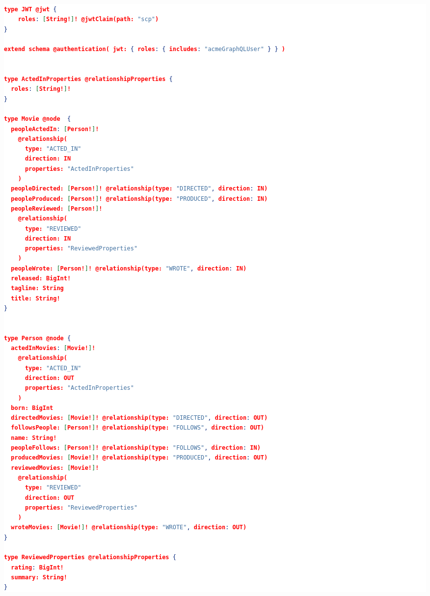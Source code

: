 ```JSON
type JWT @jwt {
    roles: [String!]! @jwtClaim(path: "scp")
}

extend schema @authentication( jwt: { roles: { includes: "acmeGraphQLUser" } } )


type ActedInProperties @relationshipProperties {
  roles: [String!]!
}

type Movie @node  {
  peopleActedIn: [Person!]!
    @relationship(
      type: "ACTED_IN"
      direction: IN
      properties: "ActedInProperties"
    )
  peopleDirected: [Person!]! @relationship(type: "DIRECTED", direction: IN)
  peopleProduced: [Person!]! @relationship(type: "PRODUCED", direction: IN)
  peopleReviewed: [Person!]!
    @relationship(
      type: "REVIEWED"
      direction: IN
      properties: "ReviewedProperties"
    )
  peopleWrote: [Person!]! @relationship(type: "WROTE", direction: IN)
  released: BigInt!
  tagline: String
  title: String!
}


type Person @node {
  actedInMovies: [Movie!]!
    @relationship(
      type: "ACTED_IN"
      direction: OUT
      properties: "ActedInProperties"
    )
  born: BigInt
  directedMovies: [Movie!]! @relationship(type: "DIRECTED", direction: OUT)
  followsPeople: [Person!]! @relationship(type: "FOLLOWS", direction: OUT)
  name: String!
  peopleFollows: [Person!]! @relationship(type: "FOLLOWS", direction: IN)
  producedMovies: [Movie!]! @relationship(type: "PRODUCED", direction: OUT)
  reviewedMovies: [Movie!]!
    @relationship(
      type: "REVIEWED"
      direction: OUT
      properties: "ReviewedProperties"
    )
  wroteMovies: [Movie!]! @relationship(type: "WROTE", direction: OUT)
}

type ReviewedProperties @relationshipProperties {
  rating: BigInt!
  summary: String!
}
```
